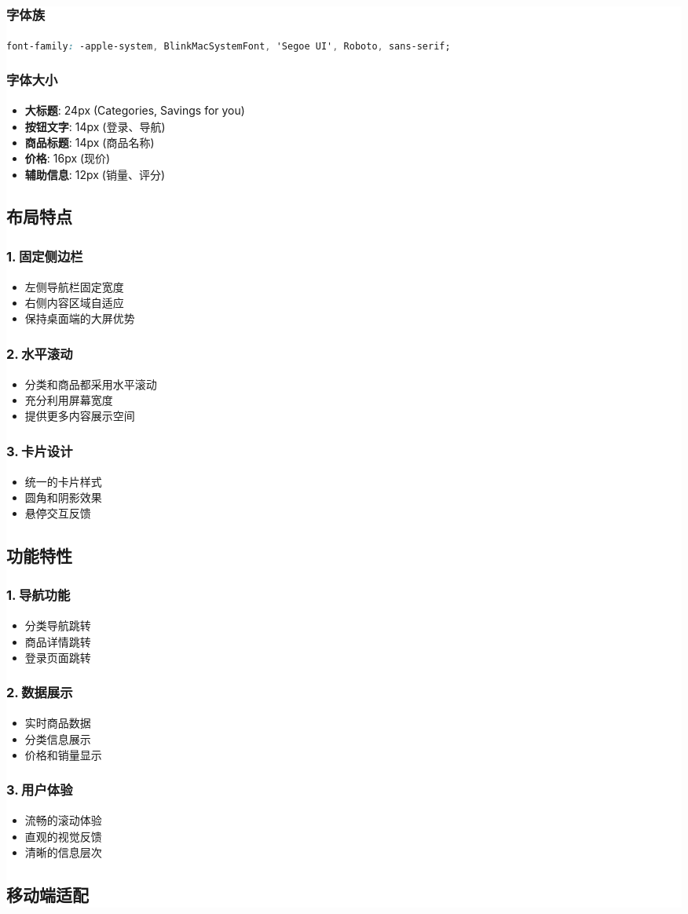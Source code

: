 ### 字体族
```css
font-family: -apple-system, BlinkMacSystemFont, 'Segoe UI', Roboto, sans-serif;
```

### 字体大小
- **大标题**: 24px (Categories, Savings for you)
- **按钮文字**: 14px (登录、导航)
- **商品标题**: 14px (商品名称)
- **价格**: 16px (现价)
- **辅助信息**: 12px (销量、评分)

## 布局特点

### 1. 固定侧边栏
- 左侧导航栏固定宽度
- 右侧内容区域自适应
- 保持桌面端的大屏优势

### 2. 水平滚动
- 分类和商品都采用水平滚动
- 充分利用屏幕宽度
- 提供更多内容展示空间

### 3. 卡片设计
- 统一的卡片样式
- 圆角和阴影效果
- 悬停交互反馈

## 功能特性

### 1. 导航功能
- 分类导航跳转
- 商品详情跳转
- 登录页面跳转

### 2. 数据展示
- 实时商品数据
- 分类信息展示
- 价格和销量显示

### 3. 用户体验
- 流畅的滚动体验
- 直观的视觉反馈
- 清晰的信息层次

## 移动端适配
